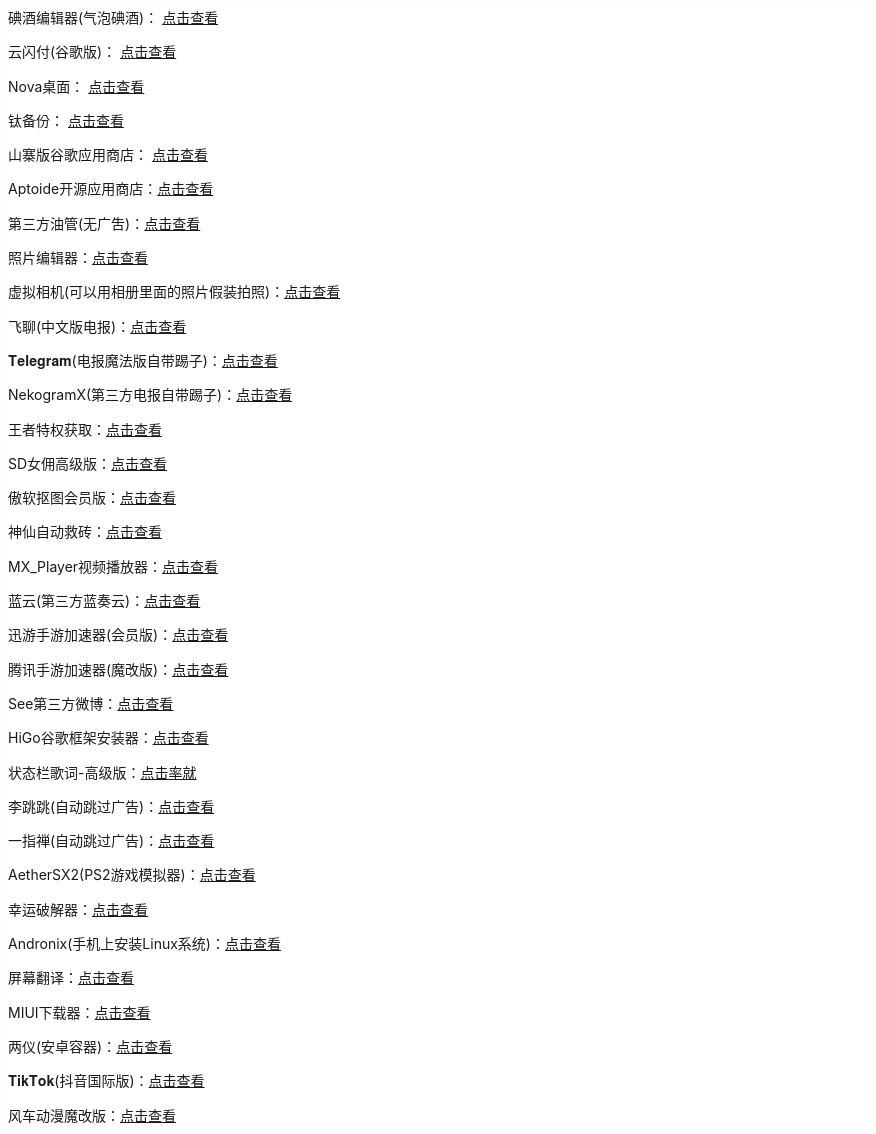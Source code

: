 碘酒编辑器(气泡碘酒)： [点击查看](https://nalankang.lanzouo.com/is0vQkt9fsb)

云闪付(谷歌版)： [点击查看](https://nalankang.lanzouo.com/b00u71vte)

Nova桌面： [点击查看](https://nalankang.lanzouo.com/b00u7cmgd)

钛备份： [点击查看](https://nalankang.lanzouo.com/b00u85wmd)

山寨版谷歌应用商店： [点击查看](https://nalankang.lanzouo.com/b00u7hyze)

Aptoide开源应用商店：[点击查看](https://nalankang.lanzouo.com/b00uuddhe)

第三方油管(无广吿)：[点击查看](https://nalankang.lanzouo.com/b00ujce7i)

照片编辑器：[点击查看](https://nalankang.lanzouo.com/b00uo1fkb)

虚拟相机(可以用相册里面的照片假装拍照)：[点击查看](https://nalankang.lanzouo.com/b00up86ej)

飞聊(中文版电报)：[点击查看](https://nalankang.lanzouo.com/b00upq0bi)

𝐓𝐞𝐥𝐞𝐠𝐫𝐚𝐦(电报魔法版自带踢子)：[点击查看](https://nalankang.lanzouo.com/b00v8earg)

NekogramX(第三方电报自带踢子)：[点击查看](https://nalankang.lanzoum.com/b00vcrn1a)

王者特权获取：[点击查看](https://nalankang.lanzouo.com/iDWRSs44eni)

SD女佣高级版：[点击查看](https://nalankang.lanzouo.com/b00ur7bgh)

傲软抠图会员版：[点击查看](https://nalankang.lanzouo.com/b00ur7bja)

神仙自动救砖：[点击查看](https://nalankang.lanzouo.com/b00urjnza)

MX_Player视频播放器：[点击查看](https://nalankang.lanzouo.com/b00ursr2f)

蓝云(第三方蓝奏云)：[点击查看](https://nalankang.lanzouo.com/b083z1nsj)

迅游手游加速器(会员版)：[点击查看](https://nalankang.lanzouo.com/b00usp1kf)

腾讯手游加速器(魔改版)：[点击查看](https://nalankang.lanzouo.com/b00v8m6zi)

See第三方微博：[点击查看](https://nalankang.lanzouo.com/b00uumzmf)

HiGo谷歌框架安装器：[点击查看](https://nalankang.lanzouo.com/b00uuxmbc)

状态栏歌词-高级版：[点击率就](https://nalankang.lanzouo.com/b00uwt8xi)

李跳跳(自动跳过广告)：[点击查看](https://nalankang.lanzouo.com/b00v0m18d)

一指禅(自动跳过广告)：[点击查看](https://nalankang.lanzouo.com/b00v8ktla)

AetherSX2(PS2游戏模拟器)：[点击查看](https://nalankang.lanzouo.com/b00v3iwqb)

幸运破解器：[点击查看](https://nalankang.lanzouo.com/b00u06nfa)

Andronix(手机上安装Linux系统)：[点击查看](https://nalankang.lanzouo.com/b00v6275c)

屏幕翻译：[点击查看](https://nalankang.lanzouo.com/b00v75tyh)

MIUI下载器：[点击查看](https://nalankang.lanzouo.com/b00v7ef5i)

两仪(安卓容器)：[点击查看](https://cloud.189.cn/t/7BvEJ32qINNr)

𝐓𝐢𝐤𝐓𝐨𝐤(抖音国际版)：[点击查看](https://nalankang.lanzoum.com/b00vcpf8h)

风车动漫魔改版：[点击查看](https://nalankang.lanzouo.com/b00v9ce9g)

